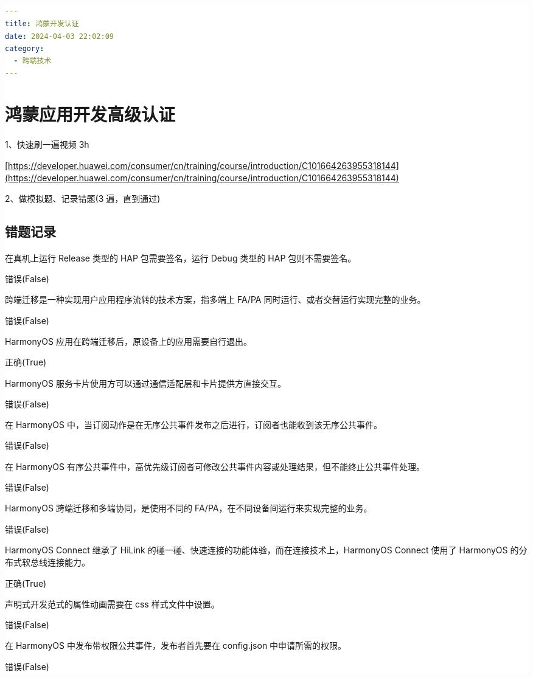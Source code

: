 ```yaml
---
title: 鸿蒙开发认证
date: 2024-04-03 22:02:09
category:
  - 跨端技术
---
```


# 鸿蒙应用开发高级认证

1、快速刷一遍视频 3h

[https://developer.huawei.com/consumer/cn/training/course/introduction/C101664263955318144](https://developer.huawei.com/consumer/cn/training/course/introduction/C101664263955318144)

2、做模拟题、记录错题(3 遍，直到通过)

## 错题记录

在真机上运行 Release 类型的 HAP 包需要签名，运行 Debug 类型的 HAP 包则不需要签名。

错误(False)

跨端迁移是一种实现用户应用程序流转的技术方案，指多端上 FA/PA 同时运行、或者交替运行实现完整的业务。

错误(False)

HarmonyOS 应用在跨端迁移后，原设备上的应用需要自行退出。

正确(True)

HarmonyOS 服务卡片使用方可以通过通信适配层和卡片提供方直接交互。

错误(False)

在 HarmonyOS 中，当订阅动作是在无序公共事件发布之后进行，订阅者也能收到该无序公共事件。

错误(False)

在 HarmonyOS 有序公共事件中，高优先级订阅者可修改公共事件内容或处理结果，但不能终止公共事件处理。

错误(False)

HarmonyOS 跨端迁移和多端协同，是使用不同的 FA/PA，在不同设备间运行来实现完整的业务。

错误(False)

HarmonyOS Connect 继承了 HiLink 的碰一碰、快速连接的功能体验，而在连接技术上，HarmonyOS Connect 使用了 HarmonyOS 的分布式软总线连接能力。

正确(True)

声明式开发范式的属性动画需要在 css 样式文件中设置。

错误(False)

在 HarmonyOS 中发布带权限公共事件，发布者首先要在 config.json 中申请所需的权限。

错误(False)
